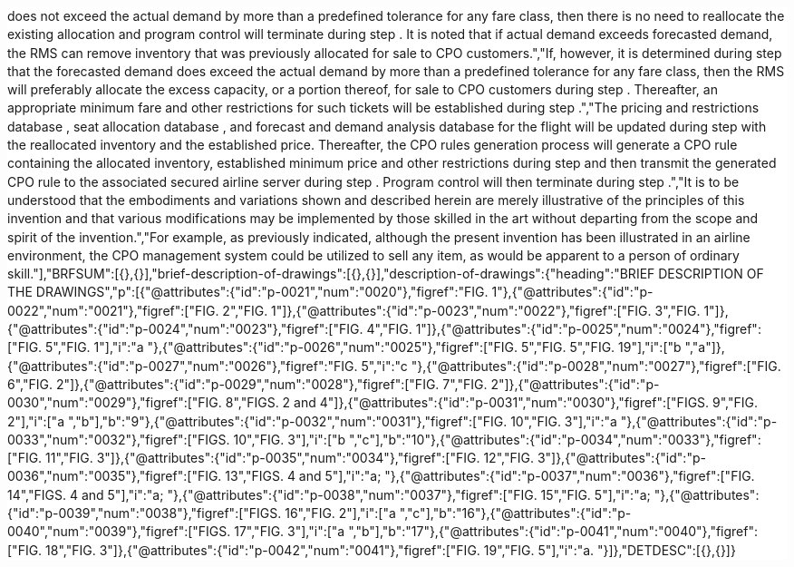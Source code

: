 does not exceed the actual demand by more than a predefined tolerance for any fare class, then there is no need to reallocate the existing allocation and program control will terminate during step . It is noted that if actual demand exceeds forecasted demand, the RMS  can remove inventory that was previously allocated for sale to CPO customers.","If, however, it is determined during step  that the forecasted demand does exceed the actual demand by more than a predefined tolerance for any fare class, then the RMS  will preferably allocate the excess capacity, or a portion thereof, for sale to CPO customers during step . Thereafter, an appropriate minimum fare and other restrictions for such tickets will be established during step .","The pricing and restrictions database , seat allocation database , and forecast and demand analysis database  for the flight will be updated during step  with the reallocated inventory and the established price. Thereafter, the CPO rules generation process  will generate a CPO rule containing the allocated inventory, established minimum price and other restrictions during step  and then transmit the generated CPO rule to the associated secured airline server  during step . Program control will then terminate during step .","It is to be understood that the embodiments and variations shown and described herein are merely illustrative of the principles of this invention and that various modifications may be implemented by those skilled in the art without departing from the scope and spirit of the invention.","For example, as previously indicated, although the present invention has been illustrated in an airline environment, the CPO management system  could be utilized to sell any item, as would be apparent to a person of ordinary skill."],"BRFSUM":[{},{}],"brief-description-of-drawings":[{},{}],"description-of-drawings":{"heading":"BRIEF DESCRIPTION OF THE DRAWINGS","p":[{"@attributes":{"id":"p-0021","num":"0020"},"figref":"FIG. 1"},{"@attributes":{"id":"p-0022","num":"0021"},"figref":["FIG. 2","FIG. 1"]},{"@attributes":{"id":"p-0023","num":"0022"},"figref":["FIG. 3","FIG. 1"]},{"@attributes":{"id":"p-0024","num":"0023"},"figref":["FIG. 4","FIG. 1"]},{"@attributes":{"id":"p-0025","num":"0024"},"figref":["FIG. 5","FIG. 1"],"i":"a "},{"@attributes":{"id":"p-0026","num":"0025"},"figref":["FIG. 5","FIG. 5","FIG. 19"],"i":["b ","a"]},{"@attributes":{"id":"p-0027","num":"0026"},"figref":"FIG. 5","i":"c "},{"@attributes":{"id":"p-0028","num":"0027"},"figref":["FIG. 6","FIG. 2"]},{"@attributes":{"id":"p-0029","num":"0028"},"figref":["FIG. 7","FIG. 2"]},{"@attributes":{"id":"p-0030","num":"0029"},"figref":["FIG. 8","FIGS. 2 and 4"]},{"@attributes":{"id":"p-0031","num":"0030"},"figref":["FIGS. 9","FIG. 2"],"i":["a ","b"],"b":"9"},{"@attributes":{"id":"p-0032","num":"0031"},"figref":["FIG. 10","FIG. 3"],"i":"a "},{"@attributes":{"id":"p-0033","num":"0032"},"figref":["FIGS. 10","FIG. 3"],"i":["b ","c"],"b":"10"},{"@attributes":{"id":"p-0034","num":"0033"},"figref":["FIG. 11","FIG. 3"]},{"@attributes":{"id":"p-0035","num":"0034"},"figref":["FIG. 12","FIG. 3"]},{"@attributes":{"id":"p-0036","num":"0035"},"figref":["FIG. 13","FIGS. 4 and 5"],"i":"a; "},{"@attributes":{"id":"p-0037","num":"0036"},"figref":["FIG. 14","FIGS. 4 and 5"],"i":"a; "},{"@attributes":{"id":"p-0038","num":"0037"},"figref":["FIG. 15","FIG. 5"],"i":"a; "},{"@attributes":{"id":"p-0039","num":"0038"},"figref":["FIGS. 16","FIG. 2"],"i":["a ","c"],"b":"16"},{"@attributes":{"id":"p-0040","num":"0039"},"figref":["FIGS. 17","FIG. 3"],"i":["a ","b"],"b":"17"},{"@attributes":{"id":"p-0041","num":"0040"},"figref":["FIG. 18","FIG. 3"]},{"@attributes":{"id":"p-0042","num":"0041"},"figref":["FIG. 19","FIG. 5"],"i":"a. "}]},"DETDESC":[{},{}]}
